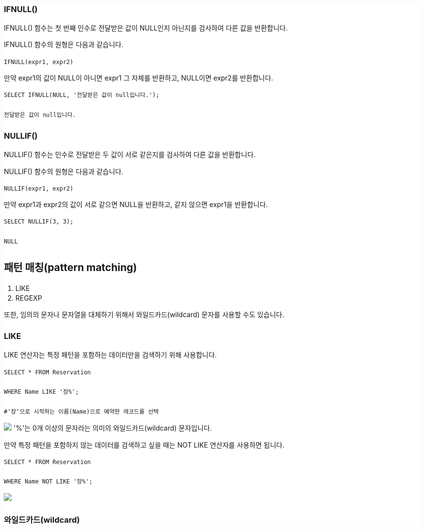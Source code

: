 ### IFNULL()

IFNULL() 함수는 첫 번째 인수로 전달받은 값이 NULL인지 아닌지를 검사하여 다른 값을 반환합니다.

IFNULL() 함수의 원형은 다음과 같습니다.
``` mysql
IFNULL(expr1, expr2)
```
만약 expr1의 값이 NULL이 아니면 expr1 그 자체를 반환하고, NULL이면 expr2를 반환합니다.
``` mysql
SELECT IFNULL(NULL, '전달받은 값이 null입니다.');

전달받은 값이 null입니다.
```
### NULLIF()

NULLIF() 함수는 인수로 전달받은 두 값이 서로 같은지를 검사하여 다른 값을 반환합니다.

NULLIF() 함수의 원형은 다음과 같습니다.
``` mysql
NULLIF(expr1, expr2)
```
만약 expr1과 expr2의 값이 서로 같으면 NULL을 반환하고, 같지 않으면 expr1을 반환합니다.
``` mysql
SELECT NULLIF(3, 3);

NULL
```
## 패턴 매칭(pattern matching)
1. LIKE
2. REGEXP

또한, 임의의 문자나 문자열을 대체하기 위해서 와일드카드(wildcard) 문자를 사용할 수도 있습니다.

### LIKE

LIKE 연산자는 특정 패턴을 포함하는 데이터만을 검색하기 위해 사용합니다.

``` mysql
SELECT * FROM Reservation

WHERE Name LIKE '장%'; 

#'장'으로 시작하는 이름(Name)으로 예약한 레코드를 선택
```
![](https://raw.githubusercontent.com/Cloudblack/Forpicture/image//img/20220725121945.png)
'%'는 0개 이상의 문자라는 의미의 와일드카드(wildcard) 문자입니다.

만약 특정 패턴을 포함하지 않는 데이터를 검색하고 싶을 때는 NOT LIKE 연산자를 사용하면 됩니다.

``` mysql
SELECT * FROM Reservation

WHERE Name NOT LIKE '장%';
```
![](https://raw.githubusercontent.com/Cloudblack/Forpicture/image//img/20220725122128.png)
### 와일드카드(wildcard)
